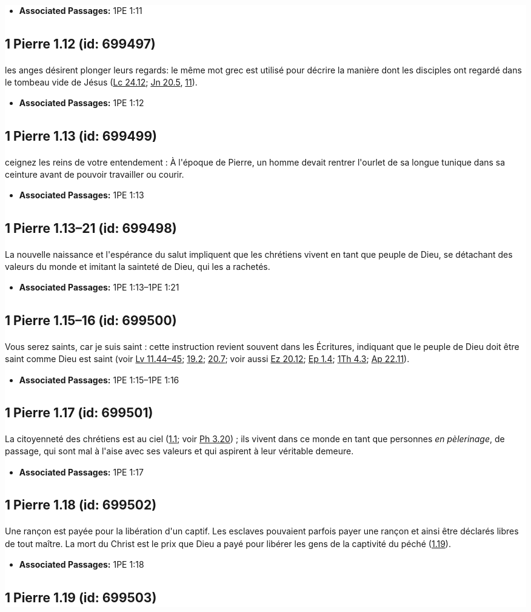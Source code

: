 * **Associated Passages:** 1PE 1:11

## 1 Pierre 1.12 (id: 699497)

les anges désirent plonger leurs regards: le même mot grec est utilisé pour décrire la manière dont les disciples ont regardé dans le tombeau vide de Jésus ([Lc 24\.12](https://ref.ly/Luke24:12); [Jn 20\.5](https://ref.ly/John20:5), [11](https://ref.ly/John20:11)).

* **Associated Passages:** 1PE 1:12

## 1 Pierre 1.13 (id: 699499)

ceignez les reins de votre entendement : À l'époque de Pierre, un homme devait rentrer l'ourlet de sa longue tunique dans sa ceinture avant de pouvoir travailler ou courir.

* **Associated Passages:** 1PE 1:13

## 1 Pierre 1.13–21 (id: 699498)

La nouvelle naissance et l'espérance du salut impliquent que les chrétiens vivent en tant que peuple de Dieu, se détachant des valeurs du monde et imitant la sainteté de Dieu, qui les a rachetés.

* **Associated Passages:** 1PE 1:13–1PE 1:21

## 1 Pierre 1.15–16 (id: 699500)

 Vous serez saints, car je suis saint : cette instruction revient souvent dans les Écritures, indiquant que le peuple de Dieu doit être saint comme Dieu est saint (voir [Lv 11\.44–45](https://ref.ly/Lev11:44-Lev11:45); [19\.2](https://ref.ly/Lev19:2); [20\.7](https://ref.ly/Lev20:7); voir aussi [Ez 20\.12](https://ref.ly/Ezek20:12); [Ep 1\.4](https://ref.ly/Eph1:4); [1Th 4\.3](https://ref.ly/1Thess4:3); [Ap 22\.11](https://ref.ly/Rev22:11)).

* **Associated Passages:** 1PE 1:15–1PE 1:16

## 1 Pierre 1.17 (id: 699501)

La citoyenneté des chrétiens est au ciel ([1\.1](https://ref.ly/1Pet1:1); voir [Ph 3\.20](https://ref.ly/Phil3:20)) ; ils vivent dans ce monde en tant que personnes *en pèlerinage*, de passage, qui sont mal à l'aise avec ses valeurs et qui aspirent à leur véritable demeure.

* **Associated Passages:** 1PE 1:17

## 1 Pierre 1.18 (id: 699502)

Une rançon est payée pour la libération d'un captif. Les esclaves pouvaient parfois payer une rançon et ainsi être déclarés libres de tout maître. La mort du Christ est le prix que Dieu a payé pour libérer les gens de la captivité du péché ([1\.19](https://ref.ly/1Pet1:19)).

* **Associated Passages:** 1PE 1:18

## 1 Pierre 1.19 (id: 699503)
